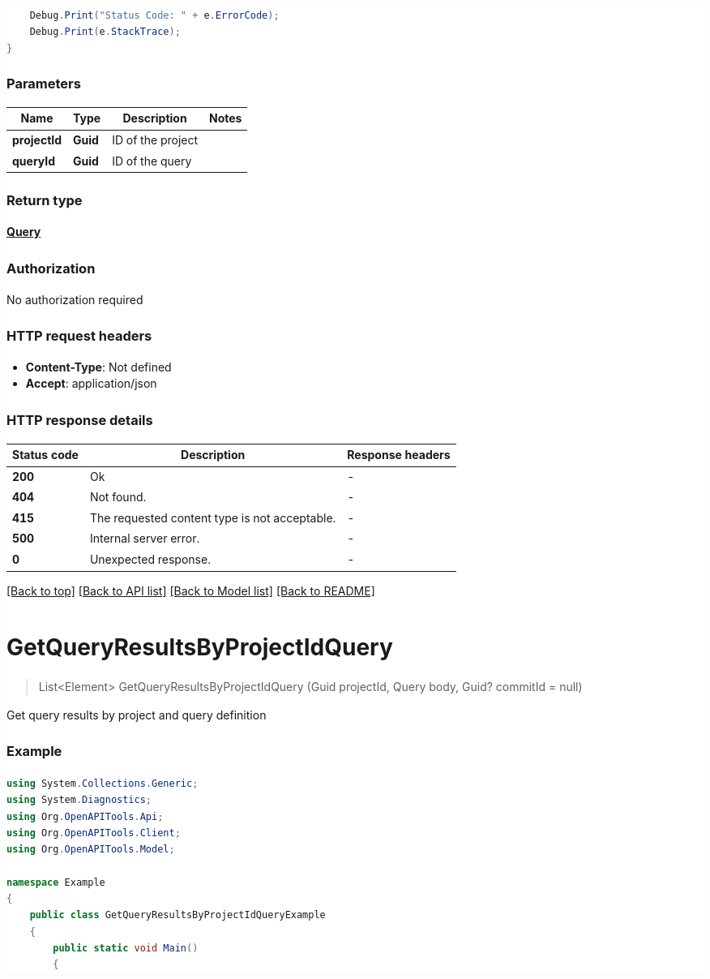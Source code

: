 ```csharp
    Debug.Print("Status Code: " + e.ErrorCode);
    Debug.Print(e.StackTrace);
}
```

### Parameters

| Name | Type | Description | Notes |
|------|------|-------------|-------|
| **projectId** | **Guid** | ID of the project |  |
| **queryId** | **Guid** | ID of the query |  |

### Return type

[**Query**](Query.md)

### Authorization

No authorization required

### HTTP request headers

 - **Content-Type**: Not defined
 - **Accept**: application/json


### HTTP response details
| Status code | Description | Response headers |
|-------------|-------------|------------------|
| **200** | Ok |  -  |
| **404** | Not found. |  -  |
| **415** | The requested content type is not acceptable. |  -  |
| **500** | Internal server error. |  -  |
| **0** | Unexpected response. |  -  |

[[Back to top]](#) [[Back to API list]](../README.md#documentation-for-api-endpoints) [[Back to Model list]](../README.md#documentation-for-models) [[Back to README]](../README.md)

<a id="getqueryresultsbyprojectidquery"></a>
# **GetQueryResultsByProjectIdQuery**
> List&lt;Element&gt; GetQueryResultsByProjectIdQuery (Guid projectId, Query body, Guid? commitId = null)

Get query results by project and query definition

### Example
```csharp
using System.Collections.Generic;
using System.Diagnostics;
using Org.OpenAPITools.Api;
using Org.OpenAPITools.Client;
using Org.OpenAPITools.Model;

namespace Example
{
    public class GetQueryResultsByProjectIdQueryExample
    {
        public static void Main()
        {
```